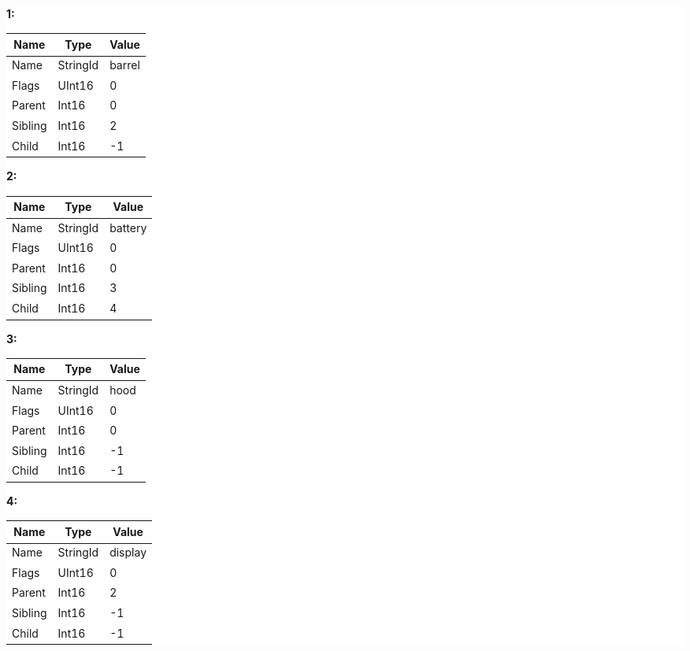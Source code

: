 
**1:**

Name	| Type	| Value
---	|---	|---	|
Name	|StringId	|barrel
Flags	|UInt16	|0
Parent	|Int16	|0
Sibling	|Int16	|2
Child	|Int16	|-1


**2:**

Name	| Type	| Value
---	|---	|---	|
Name	|StringId	|battery
Flags	|UInt16	|0
Parent	|Int16	|0
Sibling	|Int16	|3
Child	|Int16	|4


**3:**

Name	| Type	| Value
---	|---	|---	|
Name	|StringId	|hood
Flags	|UInt16	|0
Parent	|Int16	|0
Sibling	|Int16	|-1
Child	|Int16	|-1


**4:**

Name	| Type	| Value
---	|---	|---	|
Name	|StringId	|display
Flags	|UInt16	|0
Parent	|Int16	|2
Sibling	|Int16	|-1
Child	|Int16	|-1


